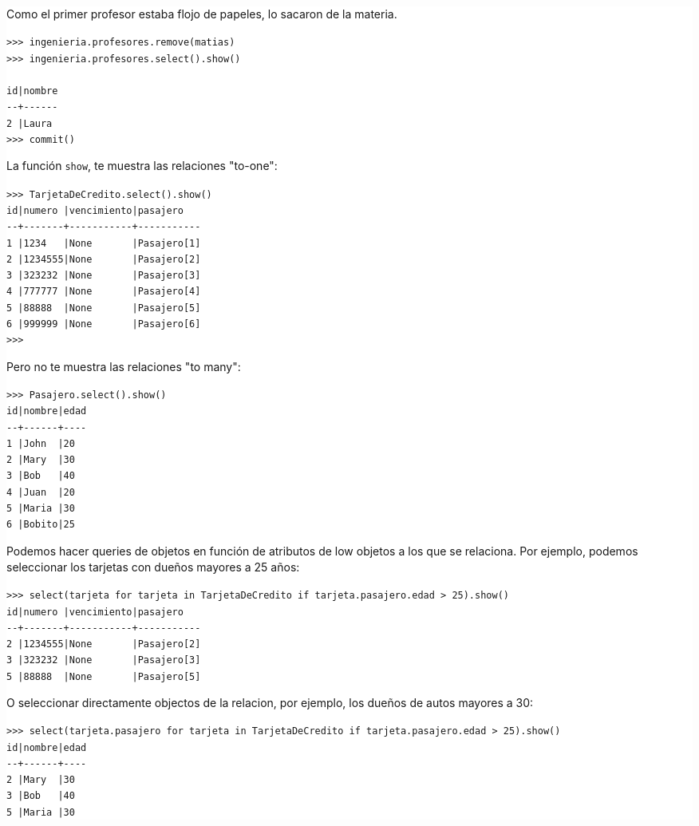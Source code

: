 Como el primer profesor estaba flojo de papeles, lo sacaron de la materia.

```
>>> ingenieria.profesores.remove(matias)
>>> ingenieria.profesores.select().show()

id|nombre
--+------
2 |Laura
>>> commit()
```

La función `show`, te muestra las relaciones "to-one":

```
>>> TarjetaDeCredito.select().show()
id|numero |vencimiento|pasajero
--+-------+-----------+-----------
1 |1234   |None       |Pasajero[1]
2 |1234555|None       |Pasajero[2]
3 |323232 |None       |Pasajero[3]
4 |777777 |None       |Pasajero[4]
5 |88888  |None       |Pasajero[5]
6 |999999 |None       |Pasajero[6]
>>>
```

Pero no te muestra las relaciones "to many":

```
>>> Pasajero.select().show()
id|nombre|edad
--+------+----
1 |John  |20
2 |Mary  |30
3 |Bob   |40
4 |Juan  |20
5 |Maria |30
6 |Bobito|25
```

Podemos hacer queries de objetos en función de atributos de low objetos a los que se relaciona. Por ejemplo, podemos seleccionar los tarjetas con dueños mayores a 25 años:

```
>>> select(tarjeta for tarjeta in TarjetaDeCredito if tarjeta.pasajero.edad > 25).show()
id|numero |vencimiento|pasajero
--+-------+-----------+-----------
2 |1234555|None       |Pasajero[2]
3 |323232 |None       |Pasajero[3]
5 |88888  |None       |Pasajero[5]
```

O seleccionar directamente objectos de la relacion, por ejemplo, los dueños de autos mayores a 30:

```
>>> select(tarjeta.pasajero for tarjeta in TarjetaDeCredito if tarjeta.pasajero.edad > 25).show()
id|nombre|edad
--+------+----
2 |Mary  |30
3 |Bob   |40
5 |Maria |30
```
